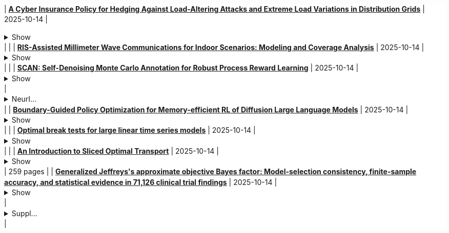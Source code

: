 | **[A Cyber Insurance Policy for Hedging Against Load-Altering Attacks and Extreme Load Variations in Distribution Grids](http://arxiv.org/abs/2504.04287v4)** | 2025-10-14 | <details><summary>Show</summary></details> |  |
| **[RIS-Assisted Millimeter Wave Communications for Indoor Scenarios: Modeling and Coverage Analysis](http://arxiv.org/abs/2407.08386v2)** | 2025-10-14 | <details><summary>Show</summary></details> |  |
| **[SCAN: Self-Denoising Monte Carlo Annotation for Robust Process Reward Learning](http://arxiv.org/abs/2509.16548v2)** | 2025-10-14 | <details><summary>Show</summary></details> | <details><summary>NeurI...</summary></details> |
| **[Boundary-Guided Policy Optimization for Memory-efficient RL of Diffusion Large Language Models](http://arxiv.org/abs/2510.11683v2)** | 2025-10-14 | <details><summary>Show</summary></details> |  |
| **[Optimal break tests for large linear time series models](http://arxiv.org/abs/2510.12262v1)** | 2025-10-14 | <details><summary>Show</summary></details> |  |
| **[An Introduction to Sliced Optimal Transport](http://arxiv.org/abs/2508.12519v2)** | 2025-10-14 | <details><summary>Show</summary></details> | 259 pages |
| **[Generalized Jeffreys's approximate objective Bayes factor: Model-selection consistency, finite-sample accuracy, and statistical evidence in 71,126 clinical trial findings](http://arxiv.org/abs/2510.10358v2)** | 2025-10-14 | <details><summary>Show</summary></details> | <details><summary>Suppl...</summary></details> |
